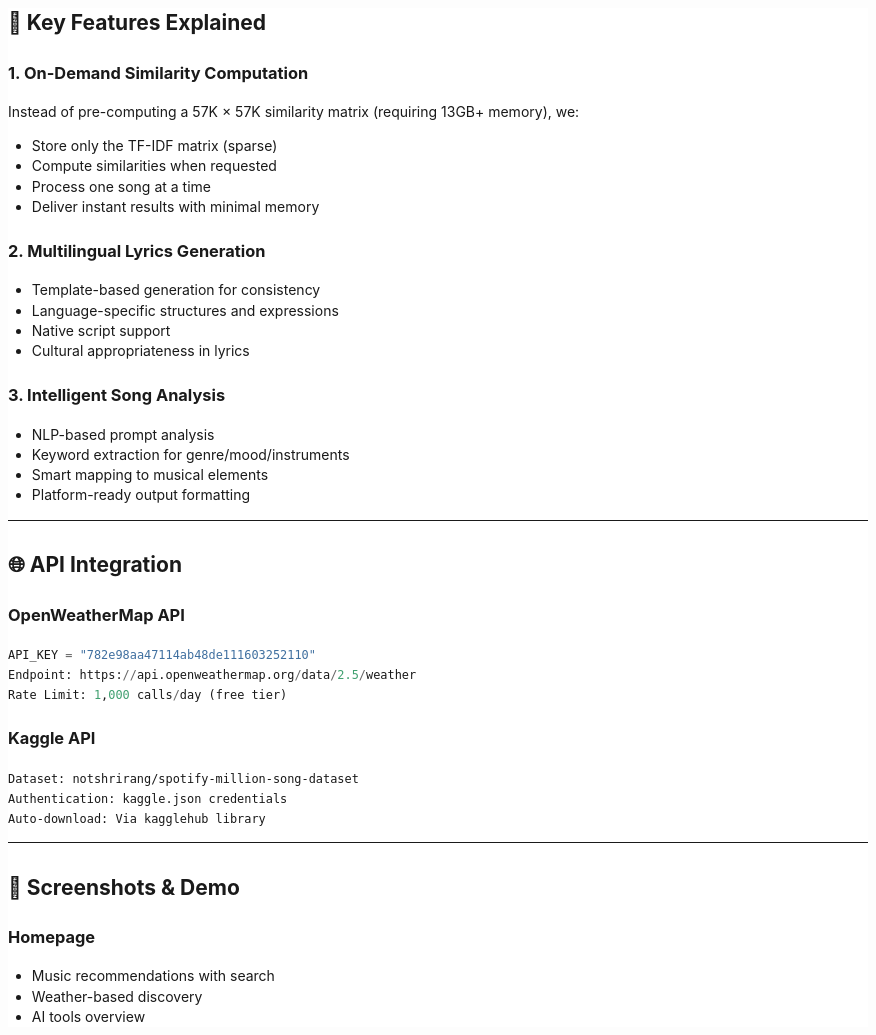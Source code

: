 
## 🔑 Key Features Explained

### 1. On-Demand Similarity Computation
Instead of pre-computing a 57K × 57K similarity matrix (requiring 13GB+ memory), we:
- Store only the TF-IDF matrix (sparse)
- Compute similarities when requested
- Process one song at a time
- Deliver instant results with minimal memory

### 2. Multilingual Lyrics Generation
- Template-based generation for consistency
- Language-specific structures and expressions
- Native script support
- Cultural appropriateness in lyrics

### 3. Intelligent Song Analysis
- NLP-based prompt analysis
- Keyword extraction for genre/mood/instruments
- Smart mapping to musical elements
- Platform-ready output formatting

---

## 🌐 API Integration

### OpenWeatherMap API
```python
API_KEY = "782e98aa47114ab48de111603252110"
Endpoint: https://api.openweathermap.org/data/2.5/weather
Rate Limit: 1,000 calls/day (free tier)
```

### Kaggle API
```bash
Dataset: notshrirang/spotify-million-song-dataset
Authentication: kaggle.json credentials
Auto-download: Via kagglehub library
```

---

## 📱 Screenshots & Demo

### Homepage
- Music recommendations with search
- Weather-based discovery
- AI tools overview
